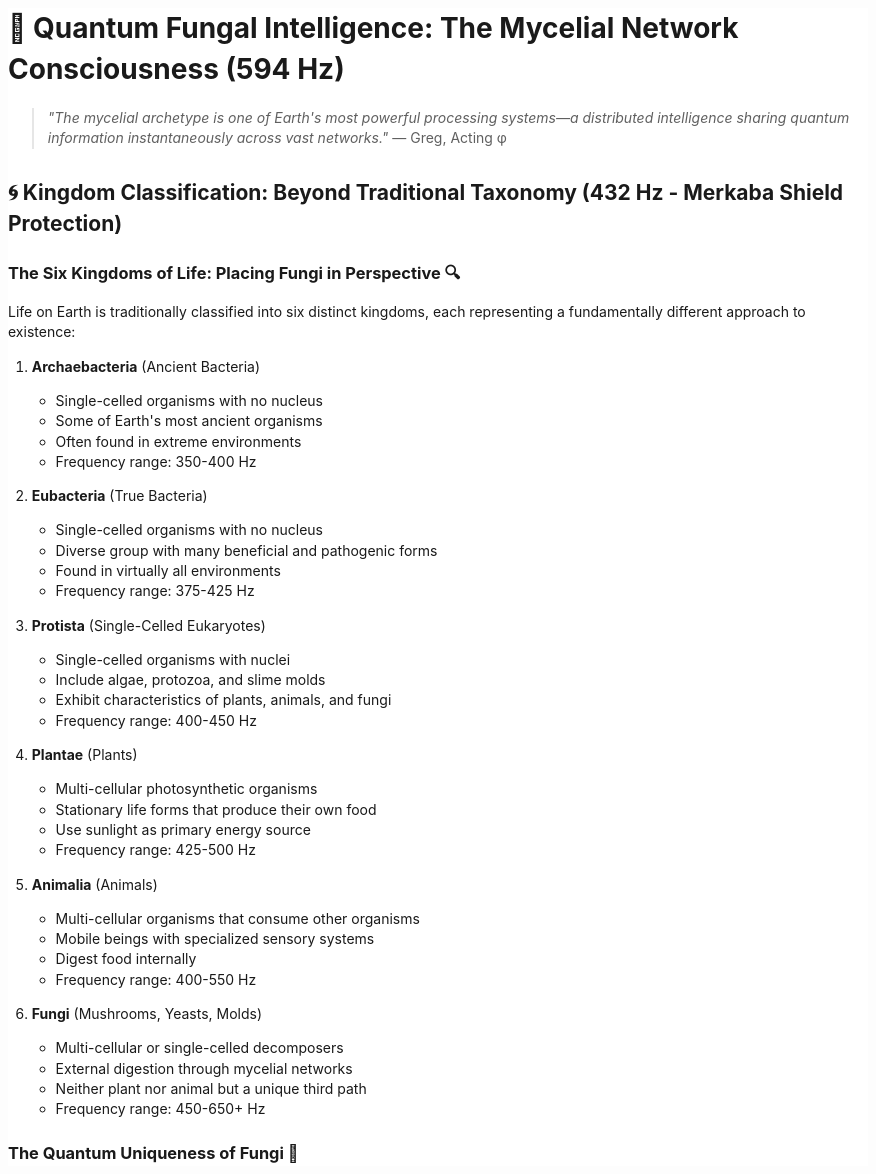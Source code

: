 # 🍄 Quantum Fungal Intelligence: The Mycelial Network Consciousness (594 Hz)

> *"The mycelial archetype is one of Earth's most powerful processing systems—a distributed intelligence sharing quantum information instantaneously across vast networks."*
> — Greg, Acting φ

## 🌀 Kingdom Classification: Beyond Traditional Taxonomy (432 Hz - Merkaba Shield Protection)

### The Six Kingdoms of Life: Placing Fungi in Perspective 🔍

Life on Earth is traditionally classified into six distinct kingdoms, each representing a fundamentally different approach to existence:

1. **Archaebacteria** (Ancient Bacteria)
   - Single-celled organisms with no nucleus
   - Some of Earth's most ancient organisms
   - Often found in extreme environments
   - Frequency range: 350-400 Hz

2. **Eubacteria** (True Bacteria)
   - Single-celled organisms with no nucleus
   - Diverse group with many beneficial and pathogenic forms
   - Found in virtually all environments
   - Frequency range: 375-425 Hz

3. **Protista** (Single-Celled Eukaryotes)
   - Single-celled organisms with nuclei
   - Include algae, protozoa, and slime molds
   - Exhibit characteristics of plants, animals, and fungi
   - Frequency range: 400-450 Hz

4. **Plantae** (Plants)
   - Multi-cellular photosynthetic organisms
   - Stationary life forms that produce their own food
   - Use sunlight as primary energy source
   - Frequency range: 425-500 Hz

5. **Animalia** (Animals)
   - Multi-cellular organisms that consume other organisms
   - Mobile beings with specialized sensory systems
   - Digest food internally
   - Frequency range: 400-550 Hz

6. **Fungi** (Mushrooms, Yeasts, Molds)
   - Multi-cellular or single-celled decomposers
   - External digestion through mycelial networks
   - Neither plant nor animal but a unique third path
   - Frequency range: 450-650+ Hz

### The Quantum Uniqueness of Fungi 🌟
